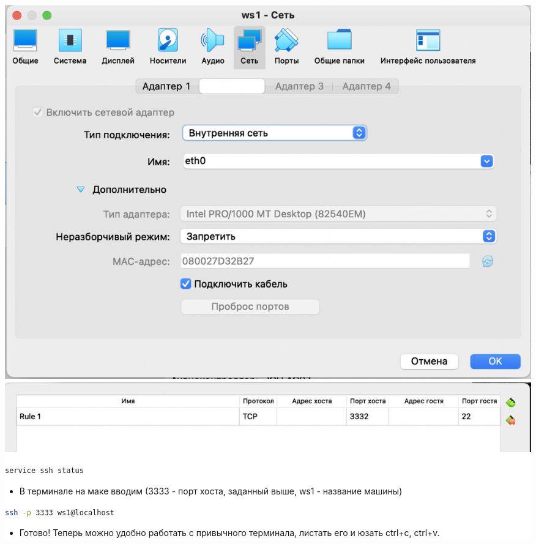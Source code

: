![адаптер2](./img/adapter_2.png)
![Проброс портов](./img/проброс_портов.png)
```bash
service ssh status
```
- В терминале на маке вводим (3333 - порт хоста, заданный выше, ws1 - название машины)

```bash
ssh -p 3333 ws1@localhost
```
- Готово! Теперь можно удобно работать с привычного терминала, листать его и юзать ctrl+c, ctrl+v.



